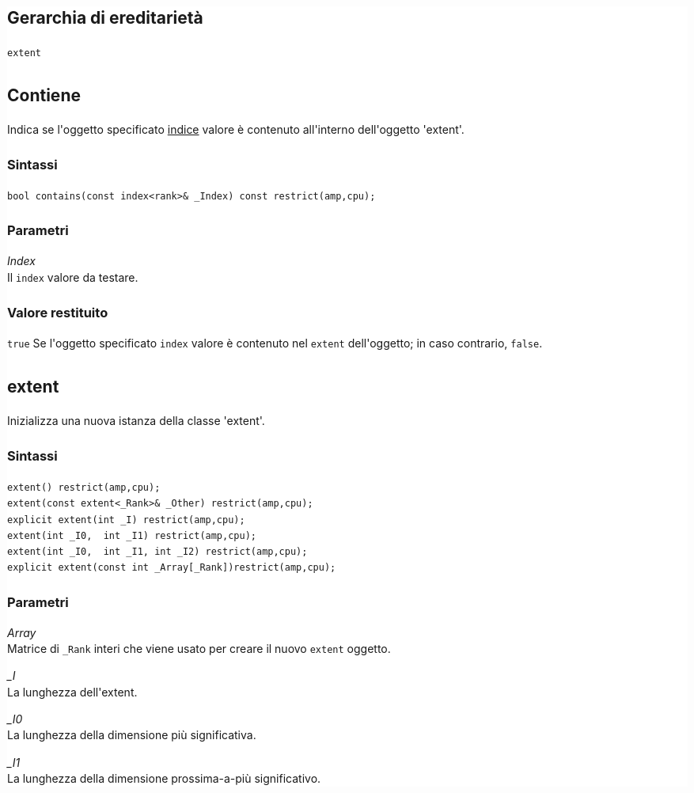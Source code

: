 ## <a name="inheritance-hierarchy"></a>Gerarchia di ereditarietà
`extent`  


## <a name="contains"></a> Contiene

Indica se l'oggetto specificato [indice](index-class.md) valore è contenuto all'interno dell'oggetto 'extent'.

### <a name="syntax"></a>Sintassi

```  
bool contains(const index<rank>& _Index) const restrict(amp,cpu);
```  

### <a name="parameters"></a>Parametri
*Index*<br/>
Il `index` valore da testare.

### <a name="return-value"></a>Valore restituito
`true` Se l'oggetto specificato `index` valore è contenuto nel `extent` dell'oggetto; in caso contrario, `false`.

##  <a name="ctor"></a> extent

Inizializza una nuova istanza della classe 'extent'.

### <a name="syntax"></a>Sintassi

```  
extent() restrict(amp,cpu);
extent(const extent<_Rank>& _Other) restrict(amp,cpu);
explicit extent(int _I) restrict(amp,cpu);
extent(int _I0,  int _I1) restrict(amp,cpu);
extent(int _I0,  int _I1, int _I2) restrict(amp,cpu);
explicit extent(const int _Array[_Rank])restrict(amp,cpu);
```  

### <a name="parameters"></a>Parametri
*Array*<br/>
Matrice di `_Rank` interi che viene usato per creare il nuovo `extent` oggetto.

*_I*<br/>
La lunghezza dell'extent.

*_I0*<br/>
La lunghezza della dimensione più significativa.

*_I1*<br/>
La lunghezza della dimensione prossima-a-più significativo.
